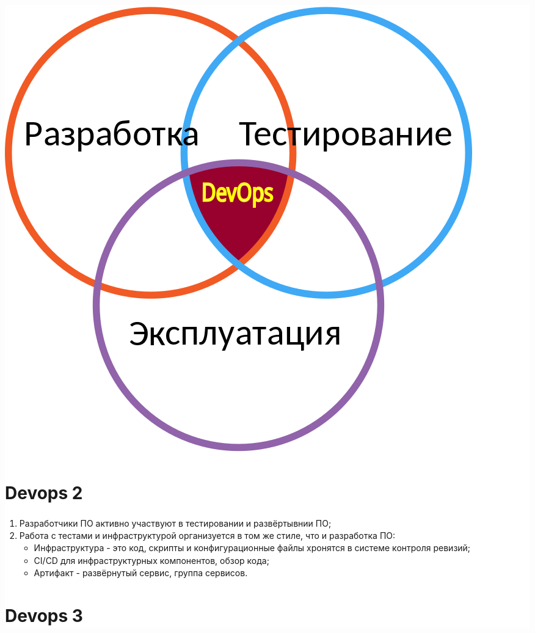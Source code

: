 ![](./pix/devops1.png)

# Devops 2

 1. Разработчики ПО активно участвуют в тестировании и развёртывнии ПО;
 1. Работа с тестами и инфраструктурой организуется в том же стиле, что
    и разработка ПО:
    - Инфраструктура - это код, скрипты и конфигурационные файлы хронятся
      в системе контроля ревизий;
    - CI/CD для инфраструктурных компонентов, обзор кода;
    - Артифакт - развёрнутый сервис, группа сервисов.

# Devops 3
